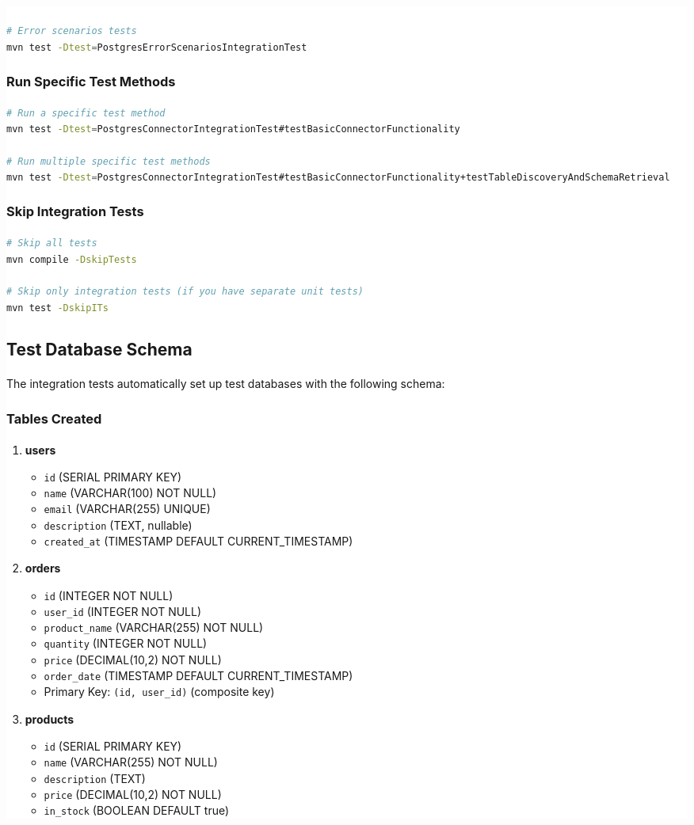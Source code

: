 ```bash

# Error scenarios tests
mvn test -Dtest=PostgresErrorScenariosIntegrationTest
```

### Run Specific Test Methods
```bash
# Run a specific test method
mvn test -Dtest=PostgresConnectorIntegrationTest#testBasicConnectorFunctionality

# Run multiple specific test methods
mvn test -Dtest=PostgresConnectorIntegrationTest#testBasicConnectorFunctionality+testTableDiscoveryAndSchemaRetrieval
```

### Skip Integration Tests
```bash
# Skip all tests
mvn compile -DskipTests

# Skip only integration tests (if you have separate unit tests)
mvn test -DskipITs
```

## Test Database Schema

The integration tests automatically set up test databases with the following schema:

### Tables Created
1. **users**
   - `id` (SERIAL PRIMARY KEY)
   - `name` (VARCHAR(100) NOT NULL)
   - `email` (VARCHAR(255) UNIQUE)
   - `description` (TEXT, nullable)
   - `created_at` (TIMESTAMP DEFAULT CURRENT_TIMESTAMP)

2. **orders**
   - `id` (INTEGER NOT NULL)
   - `user_id` (INTEGER NOT NULL)
   - `product_name` (VARCHAR(255) NOT NULL)
   - `quantity` (INTEGER NOT NULL)
   - `price` (DECIMAL(10,2) NOT NULL)
   - `order_date` (TIMESTAMP DEFAULT CURRENT_TIMESTAMP)
   - Primary Key: `(id, user_id)` (composite key)

3. **products**
   - `id` (SERIAL PRIMARY KEY)
   - `name` (VARCHAR(255) NOT NULL)
   - `description` (TEXT)
   - `price` (DECIMAL(10,2) NOT NULL)
   - `in_stock` (BOOLEAN DEFAULT true)
